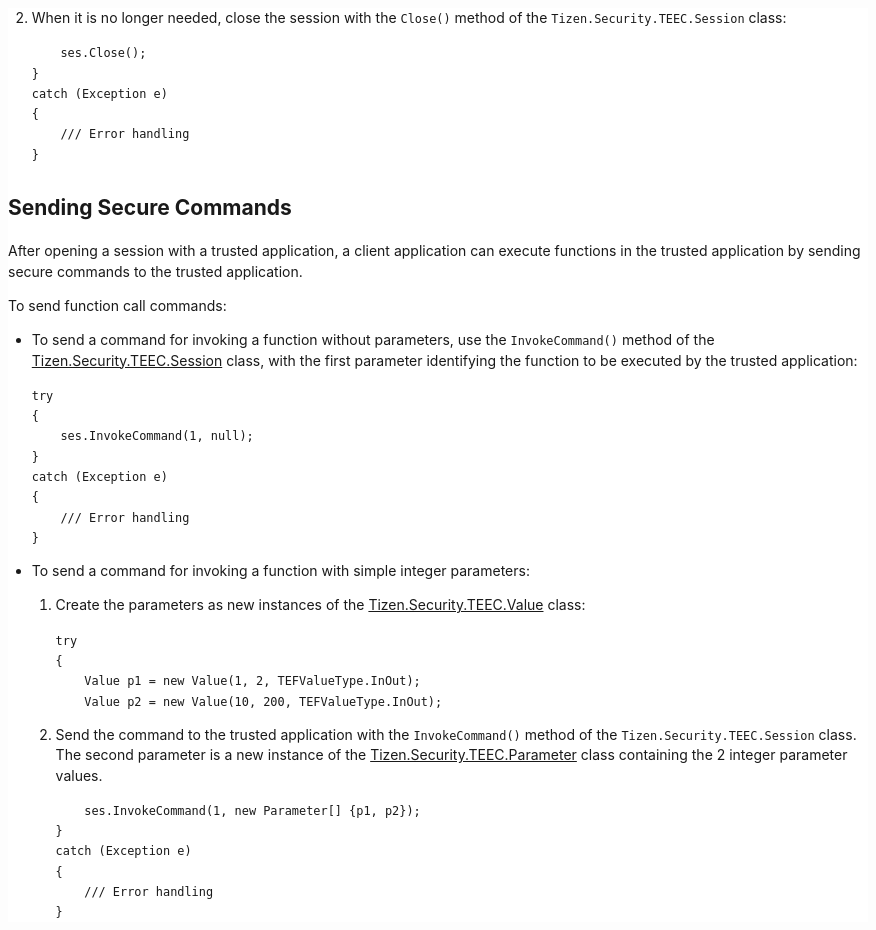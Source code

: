 2.  When it is no longer needed, close the session with the `Close()` method of the `Tizen.Security.TEEC.Session` class:

    ``` 
        ses.Close();
    }
    catch (Exception e)
    {
        /// Error handling
    }
    ```

<a name="sending_secure_commands"></a>	
## Sending Secure Commands 

After opening a session with a trusted application, a client application can execute functions in the trusted application by sending secure commands to the trusted application.

To send function call commands:

-   To send a command for invoking a function without parameters, use the `InvokeCommand()` method of the [Tizen.Security.TEEC.Session](https://developer.tizen.org/dev-guide/csapi/api/Tizen.Security.TEEC.Session.html) class, with the first parameter identifying the function to be executed by the trusted application:

    ``` 
    try
    {
        ses.InvokeCommand(1, null);
    }
    catch (Exception e)
    {
        /// Error handling
    }
    ```

-   To send a command for invoking a function with simple integer parameters:
    1.  Create the parameters as new instances of the [Tizen.Security.TEEC.Value](https://developer.tizen.org/dev-guide/csapi/api/Tizen.Security.TEEC.Value.html) class:

        ``` 
        try
        {
            Value p1 = new Value(1, 2, TEFValueType.InOut);
            Value p2 = new Value(10, 200, TEFValueType.InOut);
        ```

    2.  Send the command to the trusted application with the `InvokeCommand()` method of the `Tizen.Security.TEEC.Session` class. The second parameter is a new instance of the [Tizen.Security.TEEC.Parameter](https://developer.tizen.org/dev-guide/csapi/api/Tizen.Security.TEEC.Parameter.html) class containing the 2 integer parameter values.

        ``` 
            ses.InvokeCommand(1, new Parameter[] {p1, p2});
        }
        catch (Exception e)
        {
            /// Error handling
        }
        ```
